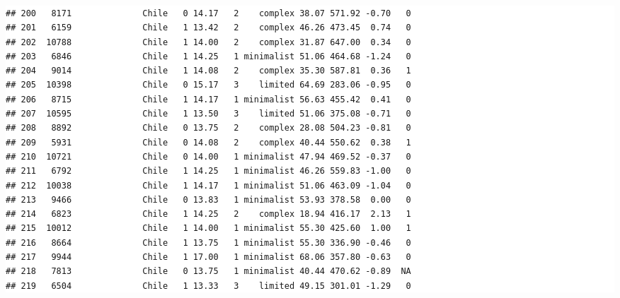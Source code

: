     ## 200   8171              Chile   0 14.17   2    complex 38.07 571.92 -0.70   0
    ## 201   6159              Chile   1 13.42   2    complex 46.26 473.45  0.74   0
    ## 202  10788              Chile   1 14.00   2    complex 31.87 647.00  0.34   0
    ## 203   6846              Chile   1 14.25   1 minimalist 51.06 464.68 -1.24   0
    ## 204   9014              Chile   1 14.08   2    complex 35.30 587.81  0.36   1
    ## 205  10398              Chile   0 15.17   3    limited 64.69 283.06 -0.95   0
    ## 206   8715              Chile   1 14.17   1 minimalist 56.63 455.42  0.41   0
    ## 207  10595              Chile   1 13.50   3    limited 51.06 375.08 -0.71   0
    ## 208   8892              Chile   0 13.75   2    complex 28.08 504.23 -0.81   0
    ## 209   5931              Chile   0 14.08   2    complex 40.44 550.62  0.38   1
    ## 210  10721              Chile   0 14.00   1 minimalist 47.94 469.52 -0.37   0
    ## 211   6792              Chile   1 14.25   1 minimalist 46.26 559.83 -1.00   0
    ## 212  10038              Chile   1 14.17   1 minimalist 51.06 463.09 -1.04   0
    ## 213   9466              Chile   0 13.83   1 minimalist 53.93 378.58  0.00   0
    ## 214   6823              Chile   1 14.25   2    complex 18.94 416.17  2.13   1
    ## 215  10012              Chile   1 14.00   1 minimalist 55.30 425.60  1.00   1
    ## 216   8664              Chile   1 13.75   1 minimalist 55.30 336.90 -0.46   0
    ## 217   9944              Chile   1 17.00   1 minimalist 68.06 357.80 -0.63   0
    ## 218   7813              Chile   0 13.75   1 minimalist 40.44 470.62 -0.89  NA
    ## 219   6504              Chile   1 13.33   3    limited 49.15 301.01 -1.29   0